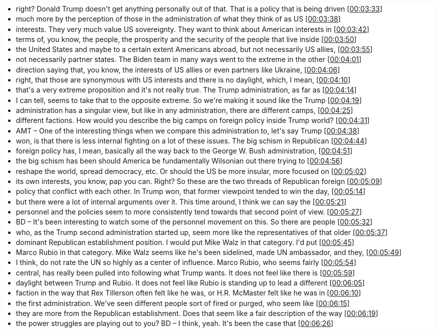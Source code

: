 *  right? Donald Trump doesn't get anything personally out of that. That is a policy that is being driven [[00:03:33](https://www.youtube.com/watch?v=hE5hxET2x54&t=213.04000000000002s)]
*  much more by the perception of those in the administration of what they think of as US [[00:03:38](https://www.youtube.com/watch?v=hE5hxET2x54&t=218.16s)]
*  interests. They very much value US sovereignty. They want to think about American interests in [[00:03:42](https://www.youtube.com/watch?v=hE5hxET2x54&t=222.64s)]
*  terms of, you know, the people, the prosperity and the security of the people that live inside [[00:03:50](https://www.youtube.com/watch?v=hE5hxET2x54&t=230.32s)]
*  the United States and maybe to a certain extent Americans abroad, but not necessarily US allies, [[00:03:55](https://www.youtube.com/watch?v=hE5hxET2x54&t=235.76s)]
*  not necessarily partner states. The Biden team in many ways went to the extreme in the other [[00:04:01](https://www.youtube.com/watch?v=hE5hxET2x54&t=241.11999999999998s)]
*  direction saying that, you know, the interests of US allies or even partners like Ukraine, [[00:04:06](https://www.youtube.com/watch?v=hE5hxET2x54&t=246.16s)]
*  right, that those are synonymous with US interests and there is no daylight, which, I mean, [[00:04:10](https://www.youtube.com/watch?v=hE5hxET2x54&t=250.72s)]
*  that's a very extreme proposition and it's not really true. The Trump administration, as far as [[00:04:14](https://www.youtube.com/watch?v=hE5hxET2x54&t=254.96s)]
*  I can tell, seems to take that to the opposite extreme. So we're making it sound like the Trump [[00:04:19](https://www.youtube.com/watch?v=hE5hxET2x54&t=259.6s)]
*  administration has a singular view, but like in any administration, there are different camps, [[00:04:25](https://www.youtube.com/watch?v=hE5hxET2x54&t=265.44s)]
*  different factions. How would you describe the big camps on foreign policy inside Trump world? [[00:04:31](https://www.youtube.com/watch?v=hE5hxET2x54&t=271.76s)]
*  AMT – One of the interesting things when we compare this administration to, let's say Trump [[00:04:38](https://www.youtube.com/watch?v=hE5hxET2x54&t=278.32s)]
*  won, is that there is less internal fighting on a lot of these issues. The big schism in Republican [[00:04:44](https://www.youtube.com/watch?v=hE5hxET2x54&t=284.4s)]
*  foreign policy has, I mean, basically all the way back to the George W. Bush administration, [[00:04:51](https://www.youtube.com/watch?v=hE5hxET2x54&t=291.84s)]
*  the big schism has been should America be fundamentally Wilsonian out there trying to [[00:04:56](https://www.youtube.com/watch?v=hE5hxET2x54&t=296.64s)]
*  reshape the world, spread democracy, etc. Or should the US be more insular, more focused on [[00:05:02](https://www.youtube.com/watch?v=hE5hxET2x54&t=302.16s)]
*  its own interests, you know, pap you can. Right? So these are the two threads of Republican foreign [[00:05:09](https://www.youtube.com/watch?v=hE5hxET2x54&t=309.84000000000003s)]
*  policy that conflict with each other. In Trump won, that former viewpoint tended to win the day, [[00:05:14](https://www.youtube.com/watch?v=hE5hxET2x54&t=314.88000000000005s)]
*  but there were a lot of internal arguments over it. This time around, I think we can say the [[00:05:21](https://www.youtube.com/watch?v=hE5hxET2x54&t=321.6s)]
*  personnel and the policies seem to more consistently tend towards that second point of view. [[00:05:27](https://www.youtube.com/watch?v=hE5hxET2x54&t=327.03999999999996s)]
*  BD – It's been interesting to watch some of the personnel movement on this. So there are people [[00:05:32](https://www.youtube.com/watch?v=hE5hxET2x54&t=332.47999999999996s)]
*  who, as the Trump second administration started up, seem more like the representatives of that older [[00:05:37](https://www.youtube.com/watch?v=hE5hxET2x54&t=337.76s)]
*  dominant Republican establishment position. I would put Mike Walz in that category. I'd put [[00:05:45](https://www.youtube.com/watch?v=hE5hxET2x54&t=345.35999999999996s)]
*  Marco Rubio in that category. Mike Walz seems like he's been sidelined, made UN ambassador, and they, [[00:05:49](https://www.youtube.com/watch?v=hE5hxET2x54&t=349.28s)]
*  I think, do not rate the UN so highly as a center of influence. Marco Rubio, who seems fairly [[00:05:54](https://www.youtube.com/watch?v=hE5hxET2x54&t=354.56s)]
*  central, has really been pulled into following what Trump wants. It does not feel like there is [[00:05:59](https://www.youtube.com/watch?v=hE5hxET2x54&t=359.68s)]
*  daylight between Trump and Rubio. It does not feel like Rubio is standing up to lead a different [[00:06:05](https://www.youtube.com/watch?v=hE5hxET2x54&t=365.36s)]
*  faction in the way that Rex Tillerson often felt like he was, or H.R. McMaster felt like he was in [[00:06:10](https://www.youtube.com/watch?v=hE5hxET2x54&t=370.64s)]
*  the first administration. We've seen different people sort of fired or purged, who seem like [[00:06:15](https://www.youtube.com/watch?v=hE5hxET2x54&t=375.84000000000003s)]
*  they are more from the Republican establishment. Does that seem like a fair description of the way [[00:06:19](https://www.youtube.com/watch?v=hE5hxET2x54&t=379.68s)]
*  the power struggles are playing out to you? BD – I think, yeah. It's been the case that [[00:06:26](https://www.youtube.com/watch?v=hE5hxET2x54&t=386.0s)]